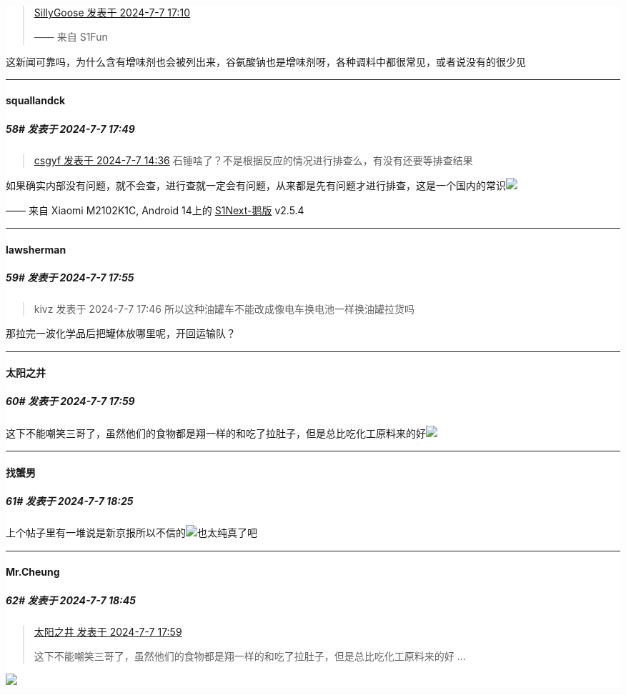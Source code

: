 <blockquote><a href="httphttps://bbs.saraba1st.com/2b/forum.php?mod=redirect&amp;goto=findpost&amp;pid=65511398&amp;ptid=2190489" target="_blank">SillyGoose 发表于 2024-7-7 17:10</a>

—— 来自 S1Fun</blockquote>
这新闻可靠吗，为什么含有增味剂也会被列出来，谷氨酸钠也是增味剂呀，各种调料中都很常见，或者说没有的很少见

*****

####  squallandck  
##### 58#       发表于 2024-7-7 17:49

<blockquote><a href="httphttps://bbs.saraba1st.com/2b/forum.php?mod=redirect&amp;goto=findpost&amp;pid=65510553&amp;ptid=2190489" target="_blank">csgyf 发表于 2024-7-7 14:36</a>
石锤啥了？不是根据反应的情况进行排查么，有没有还要等排查结果</blockquote>
如果确实内部没有问题，就不会查，进行查就一定会有问题，从来都是先有问题才进行排查，这是一个国内的常识<img src="https://static.saraba1st.com/image/smiley/face2017/066.png" referrerpolicy="no-referrer">

—— 来自 Xiaomi M2102K1C, Android 14上的 [S1Next-鹅版](https://github.com/ykrank/S1-Next/releases) v2.5.4


*****

####  lawsherman  
##### 59#       发表于 2024-7-7 17:55

<blockquote>kivz 发表于 2024-7-7 17:46
所以这种油罐车不能改成像电车换电池一样换油罐拉货吗</blockquote>
那拉完一波化学品后把罐体放哪里呢，开回运输队？


*****

####  太阳之井  
##### 60#       发表于 2024-7-7 17:59

这下不能嘲笑三哥了，虽然他们的食物都是翔一样的和吃了拉肚子，但是总比吃化工原料来的好<img src="https://static.saraba1st.com/image/smiley/face2017/130.png" referrerpolicy="no-referrer">


*****

####  找蟹男  
##### 61#       发表于 2024-7-7 18:25

上个帖子里有一堆说是新京报所以不信的<img src="https://static.saraba1st.com/image/smiley/face2017/037.png" referrerpolicy="no-referrer">也太纯真了吧


*****

####  Mr.Cheung  
##### 62#       发表于 2024-7-7 18:45

<blockquote><a href="httphttps://bbs.saraba1st.com/2b/forum.php?mod=redirect&amp;goto=findpost&amp;pid=65511694&amp;ptid=2190489" target="_blank">太阳之井 发表于 2024-7-7 17:59</a>

这下不能嘲笑三哥了，虽然他们的食物都是翔一样的和吃了拉肚子，但是总比吃化工原料来的好 ...</blockquote>
<img src="https://static.saraba1st.com/image/smiley/face2017/004.gif" referrerpolicy="no-referrer">
